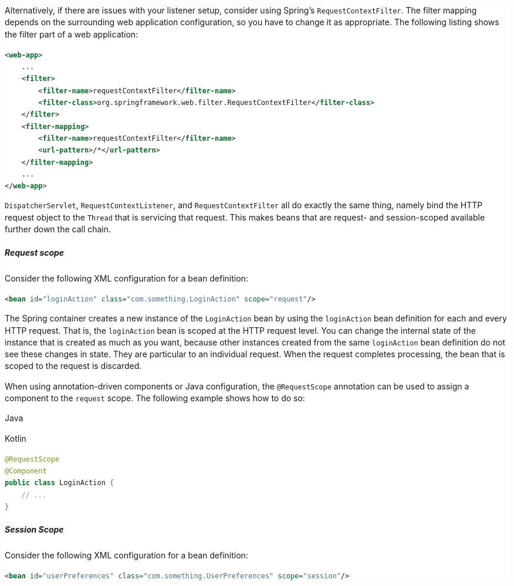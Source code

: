 Alternatively, if there are issues with your listener setup, consider using Spring’s `RequestContextFilter`. The filter mapping depends on the surrounding web application configuration, so you have to change it as appropriate. The following listing shows the filter part of a web application:

```xml
<web-app>
    ...
    <filter>
        <filter-name>requestContextFilter</filter-name>
        <filter-class>org.springframework.web.filter.RequestContextFilter</filter-class>
    </filter>
    <filter-mapping>
        <filter-name>requestContextFilter</filter-name>
        <url-pattern>/*</url-pattern>
    </filter-mapping>
    ...
</web-app>
```

`DispatcherServlet`, `RequestContextListener`, and `RequestContextFilter` all do exactly the same thing, namely bind the HTTP request object to the `Thread` that is servicing that request. This makes beans that are request- and session-scoped available further down the call chain.

##### Request scope

Consider the following XML configuration for a bean definition:

```xml
<bean id="loginAction" class="com.something.LoginAction" scope="request"/>
```

The Spring container creates a new instance of the `LoginAction` bean by using the `loginAction` bean definition for each and every HTTP request. That is, the `loginAction` bean is scoped at the HTTP request level. You can change the internal state of the instance that is created as much as you want, because other instances created from the same `loginAction` bean definition do not see these changes in state. They are particular to an individual request. When the request completes processing, the bean that is scoped to the request is discarded.

When using annotation-driven components or Java configuration, the `@RequestScope` annotation can be used to assign a component to the `request` scope. The following example shows how to do so:

Java

Kotlin

```java
@RequestScope
@Component
public class LoginAction {
    // ...
}
```

##### Session Scope

Consider the following XML configuration for a bean definition:

```xml
<bean id="userPreferences" class="com.something.UserPreferences" scope="session"/>
```
